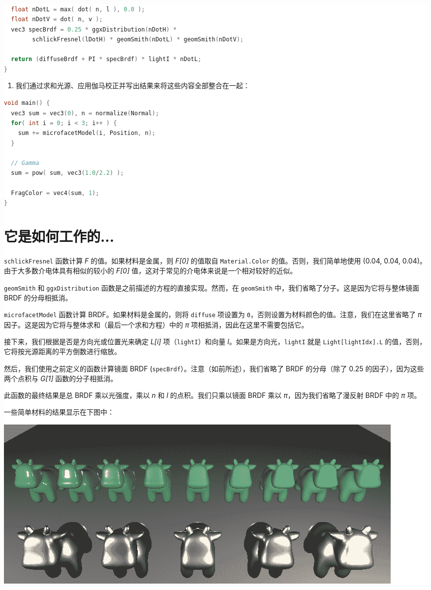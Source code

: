 ```cpp
  float nDotL = max( dot( n, l ), 0.0 );
  float nDotV = dot( n, v );
  vec3 specBrdf = 0.25 * ggxDistribution(nDotH) * 
        schlickFresnel(lDotH) * geomSmith(nDotL) * geomSmith(nDotV);

  return (diffuseBrdf + PI * specBrdf) * lightI * nDotL;
}
```

1.  我们通过求和光源、应用伽马校正并写出结果来将这些内容全部整合在一起：

```cpp
void main() {
  vec3 sum = vec3(0), n = normalize(Normal);
  for( int i = 0; i < 3; i++ ) {
    sum += microfacetModel(i, Position, n);
  }

  // Gamma 
  sum = pow( sum, vec3(1.0/2.2) );

  FragColor = vec4(sum, 1);
}
```

# 它是如何工作的...

`schlickFresnel` 函数计算 *F* 的值。如果材料是金属，则 *F[0]* 的值取自 `Material.Color` 的值。否则，我们简单地使用 (0.04, 0.04, 0.04)。由于大多数介电体具有相似的较小的 *F[0]* 值，这对于常见的介电体来说是一个相对较好的近似。

`geomSmith` 和 `ggxDistribution` 函数是之前描述的方程的直接实现。然而，在 `geomSmith` 中，我们省略了分子。这是因为它将与整体镜面 BRDF 的分母相抵消。

`microfacetModel` 函数计算 BRDF。如果材料是金属的，则将 `diffuse` 项设置为 `0`，否则设置为材料颜色的值。注意，我们在这里省略了 *π* 因子。这是因为它将与整体求和（最后一个求和方程）中的 *π* 项相抵消，因此在这里不需要包括它。

接下来，我们根据是否是方向光或位置光来确定 *L[i]* 项（`lightI`）和向量 *l*。如果是方向光，`lightI` 就是 `Light[lightIdx].L` 的值，否则，它将按光源距离的平方倒数进行缩放。

然后，我们使用之前定义的函数计算镜面 BRDF (`specBrdf`）。注意（如前所述），我们省略了 BRDF 的分母（除了 0.25 的因子），因为这些两个点积与 *G[1]* 函数的分子相抵消。

此函数的最终结果是总 BRDF 乘以光强度，乘以 *n* 和 *l* 的点积。我们只乘以镜面 BRDF 乘以 *π*，因为我们省略了漫反射 BRDF 中的 *π* 项。

一些简单材料的结果显示在下图中：

![](img/9e6a3e0a-0c24-4a2a-b78c-6cc4214bcede.png)
